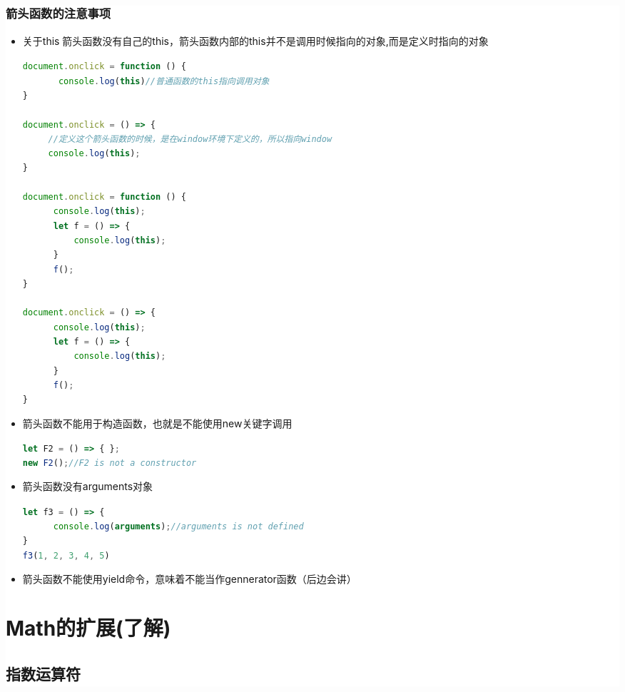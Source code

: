 ### 箭头函数的注意事项

- 关于this 箭头函数没有自己的this，箭头函数内部的this并不是调用时候指向的对象,而是定义时指向的对象

  ```js
  document.onclick = function () {
         console.log(this)//普通函数的this指向调用对象
  }
  
  document.onclick = () => {
       //定义这个箭头函数的时候，是在window环境下定义的，所以指向window
       console.log(this);
  }
  
  document.onclick = function () {
        console.log(this);
        let f = () => {
            console.log(this);
        }
        f();
  }
  
  document.onclick = () => {
        console.log(this);
        let f = () => {
            console.log(this);
        }
        f();
  }
  ```

- 箭头函数不能用于构造函数，也就是不能使用new关键字调用

  ```js
  let F2 = () => { };
  new F2();//F2 is not a constructor
  ```

- 箭头函数没有arguments对象

  ```js
  let f3 = () => {
        console.log(arguments);//arguments is not defined
  }
  f3(1, 2, 3, 4, 5)
  ```

- 箭头函数不能使用yield命令，意味着不能当作gennerator函数（后边会讲）

# Math的扩展(了解)

## 指数运算符
